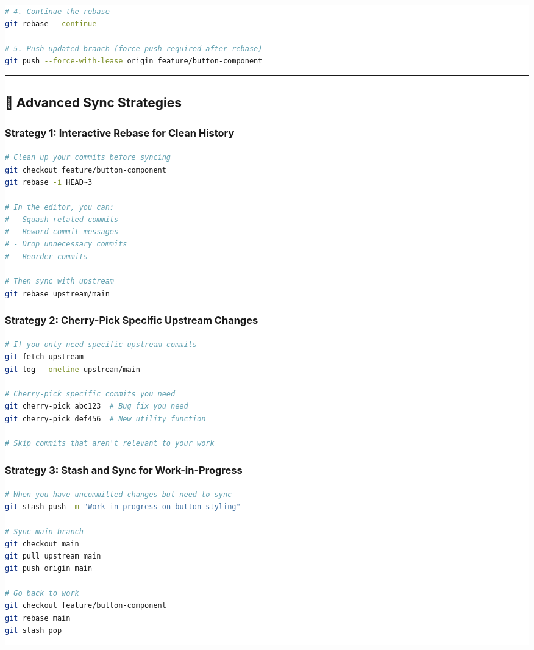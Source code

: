 ```bash
# 4. Continue the rebase
git rebase --continue

# 5. Push updated branch (force push required after rebase)
git push --force-with-lease origin feature/button-component
```

---

## 🔧 Advanced Sync Strategies

### Strategy 1: Interactive Rebase for Clean History

```bash
# Clean up your commits before syncing
git checkout feature/button-component
git rebase -i HEAD~3

# In the editor, you can:
# - Squash related commits
# - Reword commit messages  
# - Drop unnecessary commits
# - Reorder commits

# Then sync with upstream
git rebase upstream/main
```

### Strategy 2: Cherry-Pick Specific Upstream Changes

```bash
# If you only need specific upstream commits
git fetch upstream
git log --oneline upstream/main

# Cherry-pick specific commits you need
git cherry-pick abc123  # Bug fix you need
git cherry-pick def456  # New utility function

# Skip commits that aren't relevant to your work
```

### Strategy 3: Stash and Sync for Work-in-Progress

```bash
# When you have uncommitted changes but need to sync
git stash push -m "Work in progress on button styling"

# Sync main branch
git checkout main
git pull upstream main
git push origin main

# Go back to work
git checkout feature/button-component
git rebase main
git stash pop
```

---